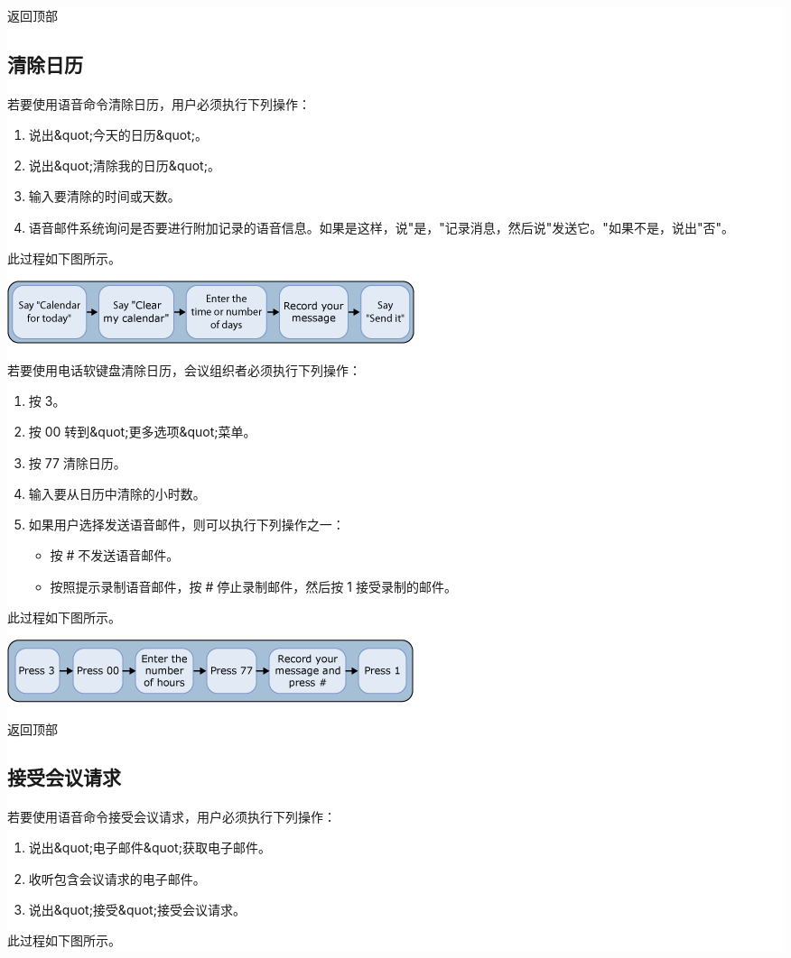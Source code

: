 返回顶部

## 清除日历

若要使用语音命令清除日历，用户必须执行下列操作：

1.  说出\&quot;今天的日历\&quot;。

2.  说出\&quot;清除我的日历\&quot;。

3.  输入要清除的时间或天数。

4.  语音邮件系统询问是否要进行附加记录的语音信息。如果是这样，说"是，"记录消息，然后说"发送它。"如果不是，说出"否"。

此过程如下图所示。

![清除我的日历](images/Dn205138.6eaaebc7-d3a8-49cb-800e-d2edd8ff2afa(EXCHG.150).gif "清除我的日历")

若要使用电话软键盘清除日历，会议组织者必须执行下列操作：

1.  按 3。

2.  按 00 转到\&quot;更多选项\&quot;菜单。

3.  按 77 清除日历。

4.  输入要从日历中清除的小时数。

5.  如果用户选择发送语音邮件，则可以执行下列操作之一：
    
      - 按 \# 不发送语音邮件。
    
      - 按照提示录制语音邮件，按 \# 停止录制邮件，然后按 1 接受录制的邮件。

此过程如下图所示。

![清除我的日历](images/Dn205138.5cf5abd0-8e15-42e0-936c-829d765663be(EXCHG.150).gif "清除我的日历")

返回顶部

## 接受会议请求

若要使用语音命令接受会议请求，用户必须执行下列操作：

1.  说出\&quot;电子邮件\&quot;获取电子邮件。

2.  收听包含会议请求的电子邮件。

3.  说出\&quot;接受\&quot;接受会议请求。

此过程如下图所示。
